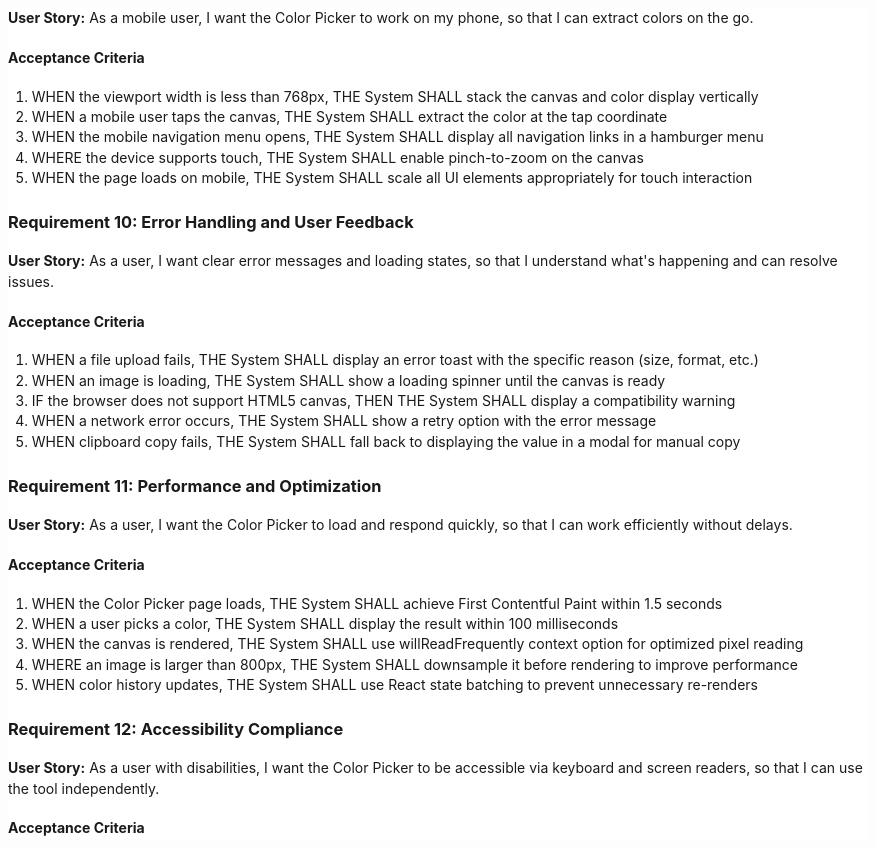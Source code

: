 **User Story:** As a mobile user, I want the Color Picker to work on my phone, so that I can extract colors on the go.

#### Acceptance Criteria

1. WHEN the viewport width is less than 768px, THE System SHALL stack the canvas and color display vertically
2. WHEN a mobile user taps the canvas, THE System SHALL extract the color at the tap coordinate
3. WHEN the mobile navigation menu opens, THE System SHALL display all navigation links in a hamburger menu
4. WHERE the device supports touch, THE System SHALL enable pinch-to-zoom on the canvas
5. WHEN the page loads on mobile, THE System SHALL scale all UI elements appropriately for touch interaction

### Requirement 10: Error Handling and User Feedback

**User Story:** As a user, I want clear error messages and loading states, so that I understand what's happening and can resolve issues.

#### Acceptance Criteria

1. WHEN a file upload fails, THE System SHALL display an error toast with the specific reason (size, format, etc.)
2. WHEN an image is loading, THE System SHALL show a loading spinner until the canvas is ready
3. IF the browser does not support HTML5 canvas, THEN THE System SHALL display a compatibility warning
4. WHEN a network error occurs, THE System SHALL show a retry option with the error message
5. WHEN clipboard copy fails, THE System SHALL fall back to displaying the value in a modal for manual copy

### Requirement 11: Performance and Optimization

**User Story:** As a user, I want the Color Picker to load and respond quickly, so that I can work efficiently without delays.

#### Acceptance Criteria

1. WHEN the Color Picker page loads, THE System SHALL achieve First Contentful Paint within 1.5 seconds
2. WHEN a user picks a color, THE System SHALL display the result within 100 milliseconds
3. WHEN the canvas is rendered, THE System SHALL use willReadFrequently context option for optimized pixel reading
4. WHERE an image is larger than 800px, THE System SHALL downsample it before rendering to improve performance
5. WHEN color history updates, THE System SHALL use React state batching to prevent unnecessary re-renders

### Requirement 12: Accessibility Compliance

**User Story:** As a user with disabilities, I want the Color Picker to be accessible via keyboard and screen readers, so that I can use the tool independently.

#### Acceptance Criteria
